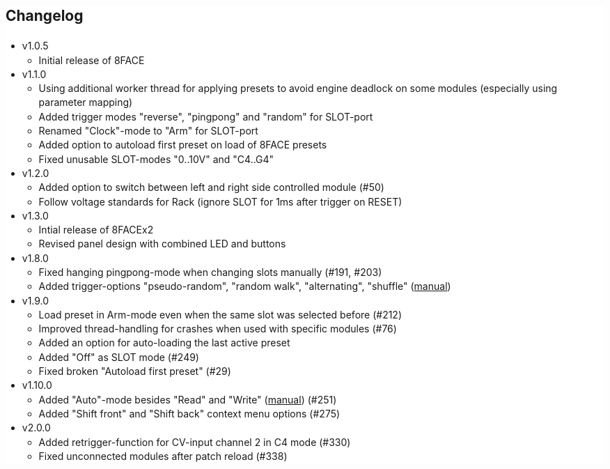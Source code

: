 ## Changelog

- v1.0.5
    - Initial release of 8FACE
- v1.1.0
    - Using additional worker thread for applying presets to avoid engine deadlock on some modules (especially using parameter mapping)
    - Added trigger modes "reverse", "pingpong" and "random" for SLOT-port
    - Renamed "Clock"-mode to "Arm" for SLOT-port
    - Added option to autoload first preset on load of 8FACE presets
    - Fixed unusable SLOT-modes "0..10V" and "C4..G4"
- v1.2.0
    - Added option to switch between left and right side controlled module (#50)
    - Follow voltage standards for Rack (ignore SLOT for 1ms after trigger on RESET)
- v1.3.0
    - Intial release of 8FACEx2
    - Revised panel design with combined LED and buttons
- v1.8.0
    - Fixed hanging pingpong-mode when changing slots manually (#191, #203)
    - Added trigger-options "pseudo-random", "random walk", "alternating", "shuffle" ([manual](./EightFace.md#trigger-modes))
- v1.9.0
    - Load preset in Arm-mode even when the same slot was selected before (#212)
    - Improved thread-handling for crashes when used with specific modules (#76)
    - Added an option for auto-loading the last active preset
    - Added "Off" as SLOT mode (#249)
    - Fixed broken "Autoload first preset" (#29)
- v1.10.0
    - Added "Auto"-mode besides "Read" and "Write" ([manual](./EightFace.md#auto-mode)) (#251)
    - Added "Shift front" and "Shift back" context menu options (#275)
- v2.0.0
    - Added retrigger-function for CV-input channel 2 in C4 mode (#330)
    - Fixed unconnected modules after patch reload (#338)